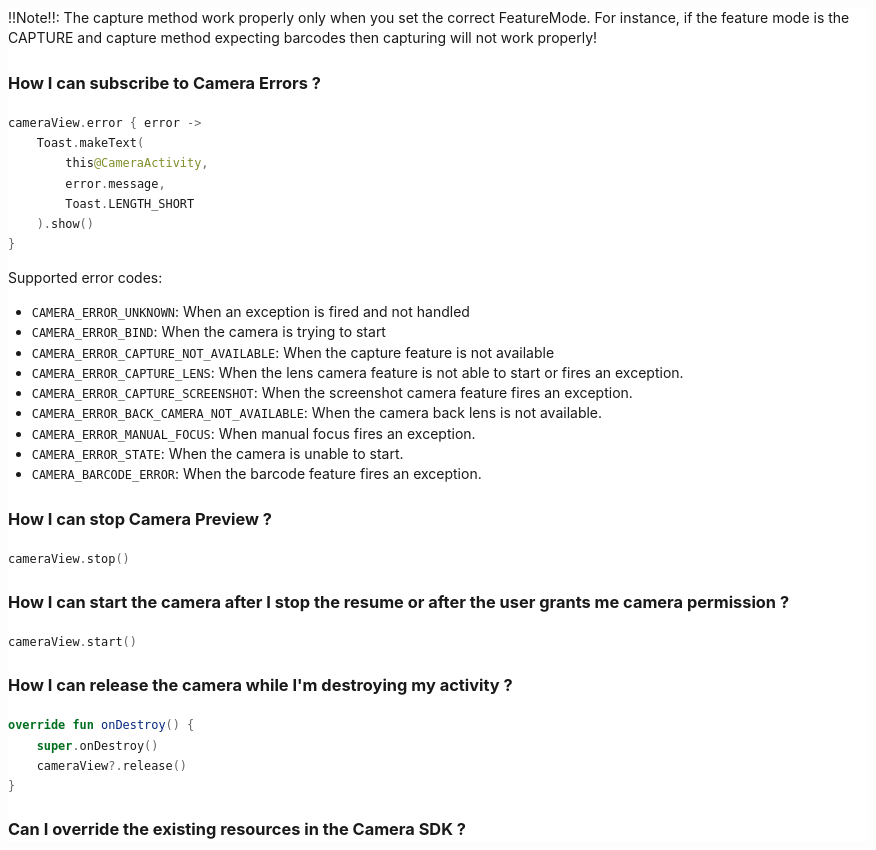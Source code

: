 !!Note!!: The capture method work properly only when you set the correct FeatureMode. For instance, if the feature mode
is the CAPTURE and capture method expecting barcodes then capturing will not work properly!

### How I can subscribe to Camera Errors ?

```kotlin
cameraView.error { error ->
    Toast.makeText(
        this@CameraActivity,
        error.message,
        Toast.LENGTH_SHORT
    ).show()
}
```

Supported error codes:

* `CAMERA_ERROR_UNKNOWN`: When an exception is fired and not handled
* `CAMERA_ERROR_BIND`: When the camera is trying to start
* `CAMERA_ERROR_CAPTURE_NOT_AVAILABLE`: When the capture feature is not available
* `CAMERA_ERROR_CAPTURE_LENS`: When the lens camera feature is not able to start or fires an exception.
* `CAMERA_ERROR_CAPTURE_SCREENSHOT`: When the screenshot camera feature fires an exception.
* `CAMERA_ERROR_BACK_CAMERA_NOT_AVAILABLE`: When the camera back lens is not available.
* `CAMERA_ERROR_MANUAL_FOCUS`: When manual focus fires an exception.
* `CAMERA_ERROR_STATE`: When the camera is unable to start.
* `CAMERA_BARCODE_ERROR`: When the barcode feature fires an exception.

### How I can stop Camera Preview ?

```kotlin
cameraView.stop()
```

### How I can start the camera after I stop the resume or after the user grants me camera permission ?

```kotlin
cameraView.start()
```

### How I can release the camera while I'm destroying my activity ?

```kotlin
override fun onDestroy() {
    super.onDestroy()
    cameraView?.release()
}
```

### Can I override the existing resources in the Camera SDK ?
